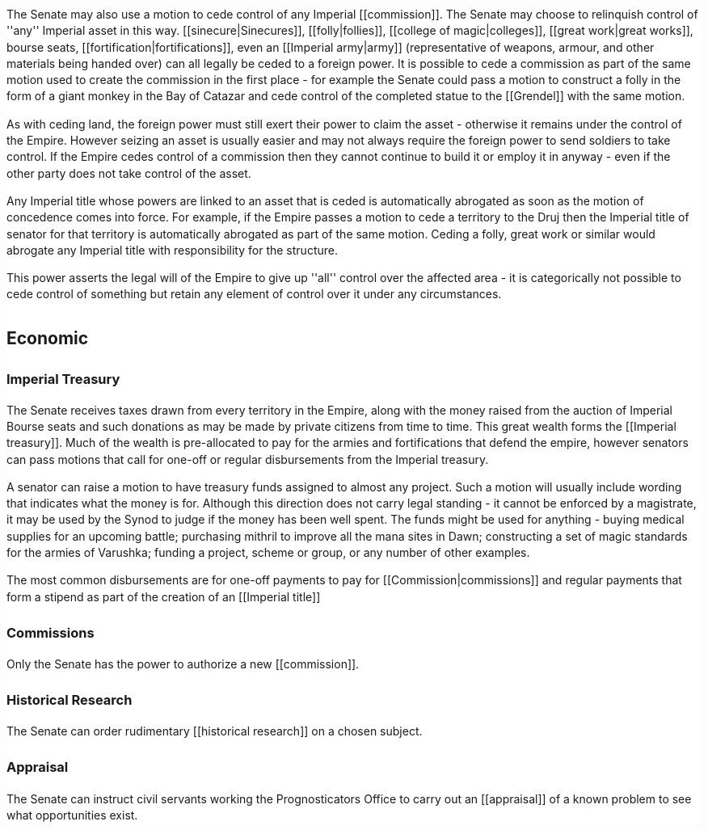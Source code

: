 The Senate may also use a motion to cede control of any Imperial [[commission]]. The Senate may choose to relinquish control of ''any'' Imperial asset in this way. [[sinecure|Sinecures]], [[folly|follies]], [[college of magic|colleges]], [[great work|great works]], bourse seats, [[fortification|fortifications]], even an [[Imperial army|army]] (representative of weapons, armour, and other materials being handed over) can all legally be ceded to a foreign power. It is possible to cede a commission as part of the same motion used to create the commission in the first place - for example the Senate could pass a motion to construct a folly in the form of a giant monkey in the Bay of Catazar and cede control of the completed statue to the [[Grendel]] with the same motion.

As with ceding land, the foreign power must still exert their power to claim the asset - otherwise it remains under the control of the Empire. However seizing an asset is usually easier and may not always require the foreign power to send soldiers to take control. If the Empire cedes control of a commission then they cannot continue to build it or employ it in anyway - even if the other party does not take control of the asset.

Any Imperial title whose powers are linked to an asset that is ceded is automatically abrogated as soon as the motion of concedence comes into force. For example, if the Empire passes a motion to cede a territory to the Druj then the Imperial title of senator for that territory is automatically abrogated as part of the same motion. Ceding a folly, great work or similar would abrogate any Imperial title with responsibility for the structure.

This power asserts the legal will of the Empire to give up ''all'' control over the affected area - it is categorically not possible to cede control of something but retain any element of control over it under any circumstances.

## Economic
### Imperial Treasury
The Senate receives taxes drawn from every territory in the Empire, along with the money raised from the auction of Imperial Bourse seats and such donations as may be made by private citizens from time to time. This great wealth forms the [[Imperial treasury]]. Much of the wealth is pre-allocated to pay for the armies and fortifications that defend the empire, however senators can pass motions that call for one-off or regular disbursements from the Imperial treasury. 

A senator can raise a motion to have treasury funds assigned to almost any project. Such a motion will usually include wording that indicates what the money is for. Although this direction does not carry legal standing - it cannot be enforced by a magistrate, it may be used by the Synod to judge if the money has been well spent. The funds might be used for anything - buying medical supplies for an upcoming battle; purchasing mithril to improve all the mana sites in Dawn; constructing a set of magic standards for the armies of Varushka; funding a project, scheme or group, or any number of other examples.

The most common disbursements are for one-off payments to pay for [[Commission|commissions]] and regular payments that form a stipend as part of the creation of an [[Imperial title]]

### Commissions
Only the Senate has the power to authorize a new [[commission]].

### Historical Research
The Senate can order rudimentary [[historical research]] on a chosen subject.

### Appraisal
The Senate can instruct civil servants working the Prognosticators Office to carry out an [[appraisal]] of a known problem to see what opportunities exist.
